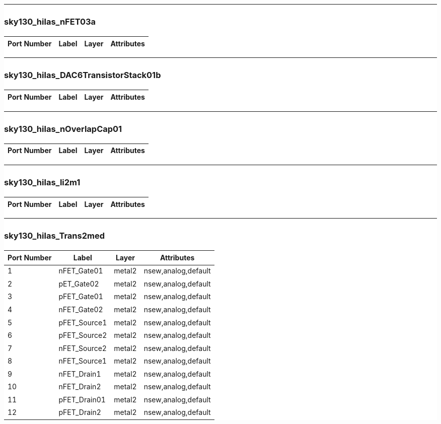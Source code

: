 
___
### sky130\_hilas\_nFET03a

| Port Number          | Label                | Layer                | Attributes           |
|----------------------|----------------------|----------------------|----------------------|


___
### sky130\_hilas\_DAC6TransistorStack01b

| Port Number          | Label                | Layer                | Attributes           |
|----------------------|----------------------|----------------------|----------------------|


___
### sky130\_hilas\_nOverlapCap01

| Port Number          | Label                | Layer                | Attributes           |
|----------------------|----------------------|----------------------|----------------------|


___
### sky130\_hilas\_li2m1

| Port Number          | Label                | Layer                | Attributes           |
|----------------------|----------------------|----------------------|----------------------|


___
### sky130\_hilas\_Trans2med

| Port Number          | Label                | Layer                | Attributes           |
|----------------------|----------------------|----------------------|----------------------|
| 1                    | nFET_Gate01          | metal2               | nsew,analog,default  |
| 2                    | pET_Gate02           | metal2               | nsew,analog,default  |
| 3                    | pFET_Gate01          | metal2               | nsew,analog,default  |
| 4                    | nFET_Gate02          | metal2               | nsew,analog,default  |
| 5                    | pFET_Source1         | metal2               | nsew,analog,default  |
| 6                    | pFET_Source2         | metal2               | nsew,analog,default  |
| 7                    | nFET_Source2         | metal2               | nsew,analog,default  |
| 8                    | nFET_Source1         | metal2               | nsew,analog,default  |
| 9                    | nFET_Drain1          | metal2               | nsew,analog,default  |
| 10                   | nFET_Drain2          | metal2               | nsew,analog,default  |
| 11                   | pFET_Drain01         | metal2               | nsew,analog,default  |
| 12                   | pFET_Drain2          | metal2               | nsew,analog,default  |
